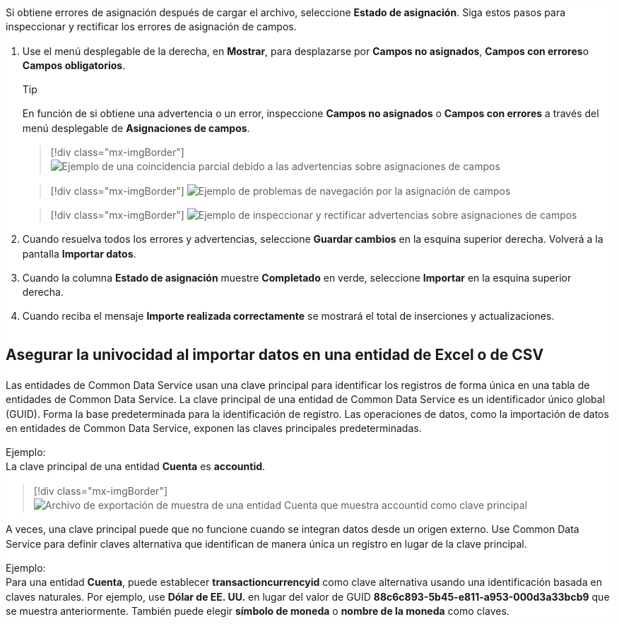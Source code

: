 Si obtiene errores de asignación después de cargar el archivo, seleccione **Estado de asignación**. Siga estos pasos para inspeccionar y rectificar los errores de asignación de campos.

1. Use el menú desplegable de la derecha, en **Mostrar**, para desplazarse por **Campos no asignados**, **Campos con errores**o **Campos obligatorios**.

    > [!TIP]
    > En función de si obtiene una advertencia o un error, inspeccione **Campos no asignados** o **Campos con errores** a través del menú desplegable de **Asignaciones de campos**.

    > [!div class="mx-imgBorder"] 
    > ![Ejemplo de una coincidencia parcial debido a las advertencias sobre asignaciones de campos](./media/data-platform-import-export/partial-match.png)

    > [!div class="mx-imgBorder"] 
    > ![Ejemplo de problemas de navegación por la asignación de campos](./media/data-platform-import-export/navigate-mappings.png)

    > [!div class="mx-imgBorder"] 
    > ![Ejemplo de inspeccionar y rectificar advertencias sobre asignaciones de campos](./media/data-platform-import-export/inspect-warnings.png)

2. Cuando resuelva todos los errores y advertencias, seleccione **Guardar cambios** en la esquina superior derecha. Volverá a la pantalla **Importar datos**.
3. Cuando la columna **Estado de asignación** muestre **Completado** en verde, seleccione **Importar** en la esquina superior derecha.
4. Cuando reciba el mensaje **Importe realizada correctamente** se mostrará el total de inserciones y actualizaciones.

## <a name="ensure-uniqueness-when-you-import-data-into-an-entity-from-excel-or-csv"></a>Asegurar la univocidad al importar datos en una entidad de Excel o de CSV

Las entidades de Common Data Service usan una clave principal para identificar los registros de forma única en una tabla de entidades de Common Data Service. La clave principal de una entidad de Common Data Service es un identificador único global (GUID). Forma la base predeterminada para la identificación de registro. Las operaciones de datos, como la importación de datos en entidades de Common Data Service, exponen las claves principales predeterminadas.

Ejemplo:  
La clave principal de una entidad **Cuenta** es **accountid**.

   > [!div class="mx-imgBorder"] 
   > ![Archivo de exportación de muestra de una entidad **Cuenta** que muestra **accountid** como clave principal](./media/data-platform-import-export/export-pk.png)

A veces, una clave principal puede que no funcione cuando se integran datos desde un origen externo. Use Common Data Service para definir claves alternativa que identifican de manera única un registro en lugar de la clave principal.

Ejemplo:  
Para una entidad **Cuenta**, puede establecer **transactioncurrencyid** como clave alternativa usando una identificación basada en claves naturales. Por ejemplo, use **Dólar de EE. UU.** en lugar del valor de GUID **88c6c893-5b45-e811-a953-000d3a33bcb9** que se muestra anteriormente. También puede elegir **símbolo de moneda** o **nombre de la moneda** como claves.
